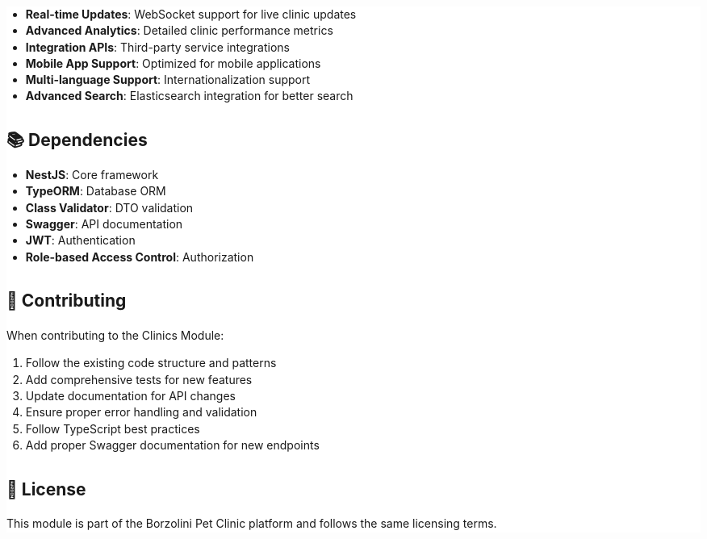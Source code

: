 - **Real-time Updates**: WebSocket support for live clinic updates
- **Advanced Analytics**: Detailed clinic performance metrics
- **Integration APIs**: Third-party service integrations
- **Mobile App Support**: Optimized for mobile applications
- **Multi-language Support**: Internationalization support
- **Advanced Search**: Elasticsearch integration for better search

## 📚 Dependencies

- **NestJS**: Core framework
- **TypeORM**: Database ORM
- **Class Validator**: DTO validation
- **Swagger**: API documentation
- **JWT**: Authentication
- **Role-based Access Control**: Authorization

## 🤝 Contributing

When contributing to the Clinics Module:

1. Follow the existing code structure and patterns
2. Add comprehensive tests for new features
3. Update documentation for API changes
4. Ensure proper error handling and validation
5. Follow TypeScript best practices
6. Add proper Swagger documentation for new endpoints

## 📄 License

This module is part of the Borzolini Pet Clinic platform and follows the same licensing terms.
